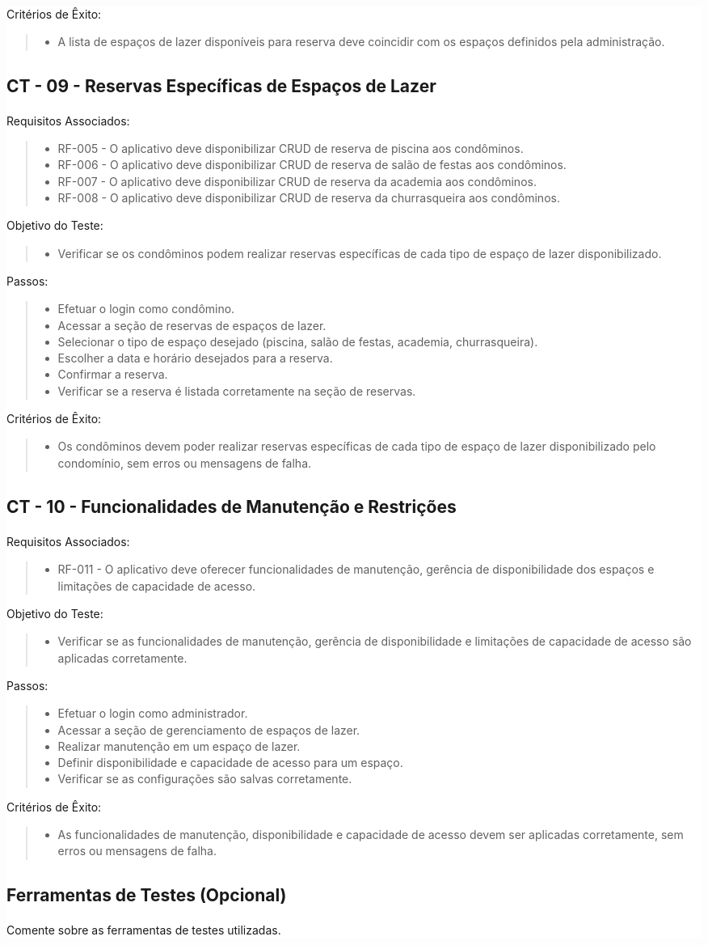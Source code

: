 Critérios de Êxito:
> - A lista de espaços de lazer disponíveis para reserva deve coincidir com os espaços definidos pela administração.

## CT - 09 - Reservas Específicas de Espaços de Lazer
Requisitos Associados:
> - RF-005 - O aplicativo deve disponibilizar CRUD de reserva de piscina aos condôminos.
> - RF-006 - O aplicativo deve disponibilizar CRUD de reserva de salão de festas aos condôminos.
> - RF-007 - O aplicativo deve disponibilizar CRUD de reserva da academia aos condôminos.
> - RF-008 - O aplicativo deve disponibilizar CRUD de reserva da churrasqueira aos condôminos.

Objetivo do Teste:
> - Verificar se os condôminos podem realizar reservas específicas de cada tipo de espaço de lazer disponibilizado.

Passos:
> - Efetuar o login como condômino.
> - Acessar a seção de reservas de espaços de lazer.
> - Selecionar o tipo de espaço desejado (piscina, salão de festas, academia, churrasqueira).
> - Escolher a data e horário desejados para a reserva.
> - Confirmar a reserva.
> - Verificar se a reserva é listada corretamente na seção de reservas.

Critérios de Êxito:
> - Os condôminos devem poder realizar reservas específicas de cada tipo de espaço de lazer disponibilizado pelo condomínio, sem erros ou mensagens de falha.

## CT - 10 - Funcionalidades de Manutenção e Restrições
Requisitos Associados:
> - RF-011 - O aplicativo deve oferecer funcionalidades de manutenção, gerência de disponibilidade dos espaços e limitações de capacidade de acesso.

Objetivo do Teste:
> - Verificar se as funcionalidades de manutenção, gerência de disponibilidade e limitações de capacidade de acesso são aplicadas corretamente.

Passos:
> - Efetuar o login como administrador.
> - Acessar a seção de gerenciamento de espaços de lazer.
> - Realizar manutenção em um espaço de lazer.
> - Definir disponibilidade e capacidade de acesso para um espaço.
> - Verificar se as configurações são salvas corretamente.

Critérios de Êxito:
> - As funcionalidades de manutenção, disponibilidade e capacidade de acesso devem ser aplicadas corretamente, sem erros ou mensagens de falha.




 
## Ferramentas de Testes (Opcional)

Comente sobre as ferramentas de testes utilizadas.
 